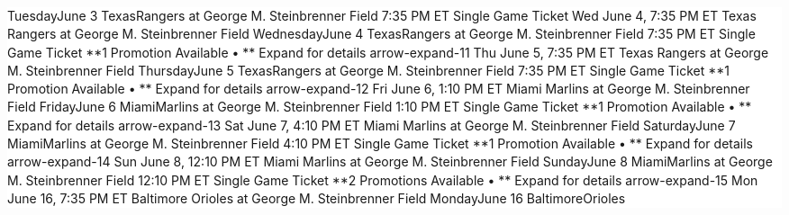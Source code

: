 TuesdayJune 3
TexasRangers
at George M. Steinbrenner Field 7:35 PM ET
Single Game Ticket
Wed June 4, 7:35 PM ET
Texas Rangers
at George M. Steinbrenner Field
WednesdayJune 4
TexasRangers
at George M. Steinbrenner Field 7:35 PM ET
Single Game Ticket
**1 Promotion Available
•
** Expand for details
arrow-expand-11
Thu June 5, 7:35 PM ET
Texas Rangers
at George M. Steinbrenner Field
ThursdayJune 5
TexasRangers
at George M. Steinbrenner Field 7:35 PM ET
Single Game Ticket
**1 Promotion Available
•
** Expand for details
arrow-expand-12
Fri June 6, 1:10 PM ET
Miami Marlins
at George M. Steinbrenner Field
FridayJune 6
MiamiMarlins
at George M. Steinbrenner Field 1:10 PM ET
Single Game Ticket
**1 Promotion Available
•
** Expand for details
arrow-expand-13
Sat June 7, 4:10 PM ET
Miami Marlins
at George M. Steinbrenner Field
SaturdayJune 7
MiamiMarlins
at George M. Steinbrenner Field 4:10 PM ET
Single Game Ticket
**1 Promotion Available
•
** Expand for details
arrow-expand-14
Sun June 8, 12:10 PM ET
Miami Marlins
at George M. Steinbrenner Field
SundayJune 8
MiamiMarlins
at George M. Steinbrenner Field 12:10 PM ET
Single Game Ticket
**2 Promotions Available
•
** Expand for details
arrow-expand-15
Mon June 16, 7:35 PM ET
Baltimore Orioles
at George M. Steinbrenner Field
MondayJune 16
BaltimoreOrioles